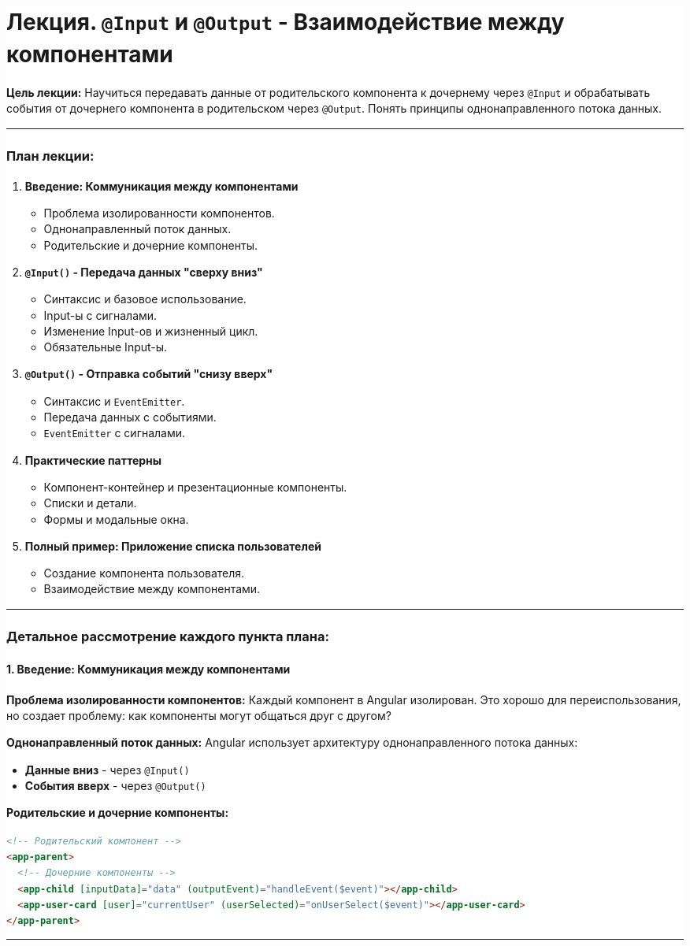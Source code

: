 # Лекция. `@Input` и `@Output` - Взаимодействие между компонентами

**Цель лекции:** Научиться передавать данные от родительского компонента к дочернему через `@Input` и обрабатывать события от дочернего компонента в родительском через `@Output`. Понять принципы однонаправленного потока данных.

---

### **План лекции:**

1.  **Введение: Коммуникация между компонентами**
    *   Проблема изолированности компонентов.
    *   Однонаправленный поток данных.
    *   Родительские и дочерние компоненты.

2.  **`@Input()` - Передача данных "сверху вниз"**
    *   Синтаксис и базовое использование.
    *   Input-ы с сигналами.
    *   Изменение Input-ов и жизненный цикл.
    *   Обязательные Input-ы.

3.  **`@Output()` - Отправка событий "снизу вверх"**
    *   Синтаксис и `EventEmitter`.
    *   Передача данных с событиями.
    *   `EventEmitter` с сигналами.

4.  **Практические паттерны**
    *   Компонент-контейнер и презентационные компоненты.
    *   Списки и детали.
    *   Формы и модальные окна.

5.  **Полный пример: Приложение списка пользователей**
    *   Создание компонента пользователя.
    *   Взаимодействие между компонентами.

---

### **Детальное рассмотрение каждого пункта плана:**

#### **1. Введение: Коммуникация между компонентами**

**Проблема изолированности компонентов:**
Каждый компонент в Angular изолирован. Это хорошо для переиспользования, но создает проблему: как компоненты могут общаться друг с другом?

**Однонаправленный поток данных:**
Angular использует архитектуру однонаправленного потока данных:
- **Данные вниз** - через `@Input()`
- **События вверх** - через `@Output()`

**Родительские и дочерние компоненты:**
```html
<!-- Родительский компонент -->
<app-parent>
  <!-- Дочерние компоненты -->
  <app-child [inputData]="data" (outputEvent)="handleEvent($event)"></app-child>
  <app-user-card [user]="currentUser" (userSelected)="onUserSelect($event)"></app-user-card>
</app-parent>
```

---